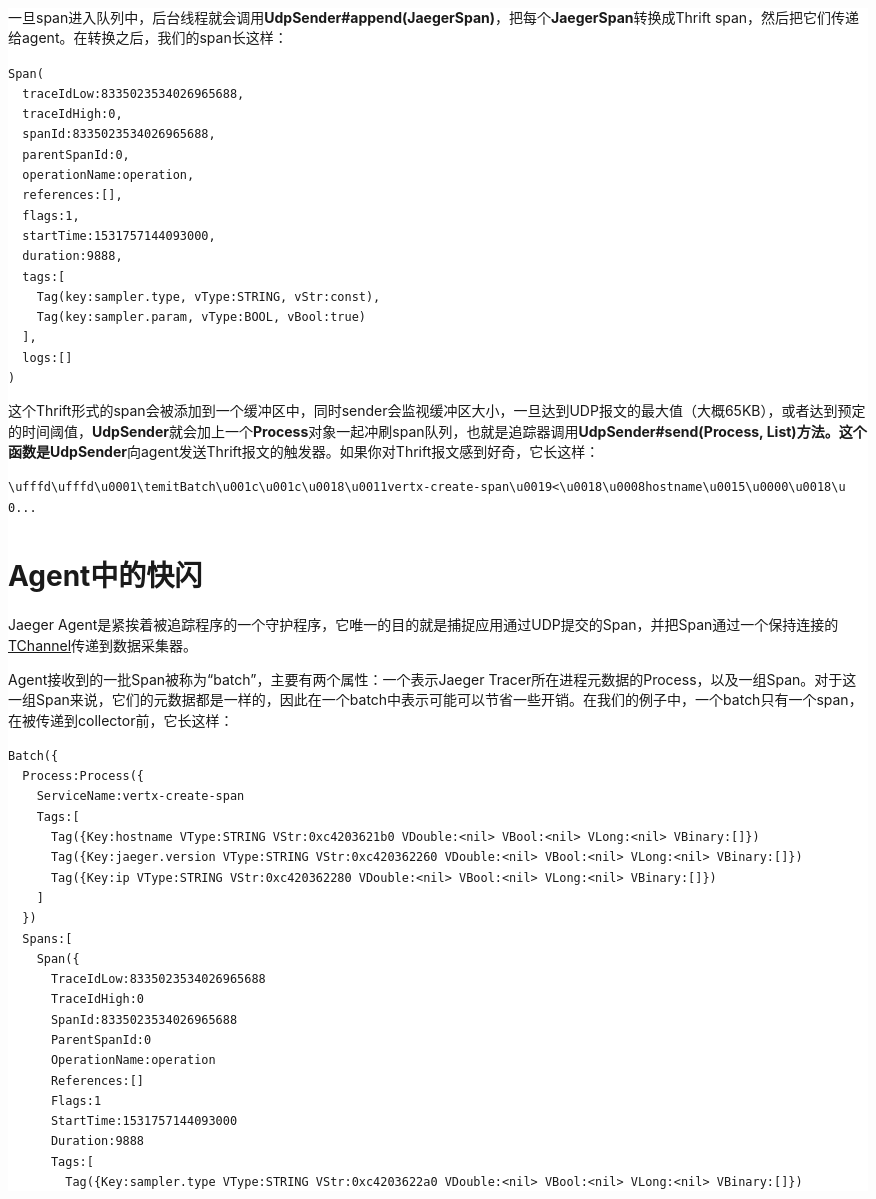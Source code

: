 一旦span进入队列中，后台线程就会调用**UdpSender#append(JaegerSpan)**，把每个**JaegerSpan**转换成Thrift span，然后把它们传递给agent。在转换之后，我们的span长这样：

```text
Span(
  traceIdLow:8335023534026965688, 
  traceIdHigh:0, 
  spanId:8335023534026965688, 
  parentSpanId:0, 
  operationName:operation, 
  references:[], 
  flags:1, 
  startTime:1531757144093000, 
  duration:9888, 
  tags:[
    Tag(key:sampler.type, vType:STRING, vStr:const), 
    Tag(key:sampler.param, vType:BOOL, vBool:true)
  ], 
  logs:[]
)

```

这个Thrift形式的span会被添加到一个缓冲区中，同时sender会监视缓冲区大小，一旦达到UDP报文的最大值（大概65KB），或者达到预定的时间阈值，**UdpSender**就会加上一个**Process**对象一起冲刷span队列，也就是追踪器调用**UdpSender#send(Process, List<JaegerSpan>)**方法。这个函数是**UdpSender**向agent发送Thrift报文的触发器。如果你对Thrift报文感到好奇，它长这样：

```text
\ufffd\ufffd\u0001\temitBatch\u001c\u001c\u0018\u0011vertx-create-span\u0019<\u0018\u0008hostname\u0015\u0000\u0018\u0...
```

# Agent中的快闪

Jaeger Agent是紧挨着被追踪程序的一个守护程序，它唯一的目的就是捕捉应用通过UDP提交的Span，并把Span通过一个保持连接的[TChannel](https://github.com/uber/tchannel-go)传递到数据采集器。

Agent接收到的一批Span被称为“batch”，主要有两个属性：一个表示Jaeger Tracer所在进程元数据的Process，以及一组Span。对于这一组Span来说，它们的元数据都是一样的，因此在一个batch中表示可能可以节省一些开销。在我们的例子中，一个batch只有一个span，在被传递到collector前，它长这样：

```text
Batch({
  Process:Process({
    ServiceName:vertx-create-span 
    Tags:[
      Tag({Key:hostname VType:STRING VStr:0xc4203621b0 VDouble:<nil> VBool:<nil> VLong:<nil> VBinary:[]}) 
      Tag({Key:jaeger.version VType:STRING VStr:0xc420362260 VDouble:<nil> VBool:<nil> VLong:<nil> VBinary:[]}) 
      Tag({Key:ip VType:STRING VStr:0xc420362280 VDouble:<nil> VBool:<nil> VLong:<nil> VBinary:[]})
    ]
  }) 
  Spans:[
    Span({
      TraceIdLow:8335023534026965688
      TraceIdHigh:0 
      SpanId:8335023534026965688 
      ParentSpanId:0 
      OperationName:operation 
      References:[] 
      Flags:1 
      StartTime:1531757144093000 
      Duration:9888 
      Tags:[
        Tag({Key:sampler.type VType:STRING VStr:0xc4203622a0 VDouble:<nil> VBool:<nil> VLong:<nil> VBinary:[]}) 
```